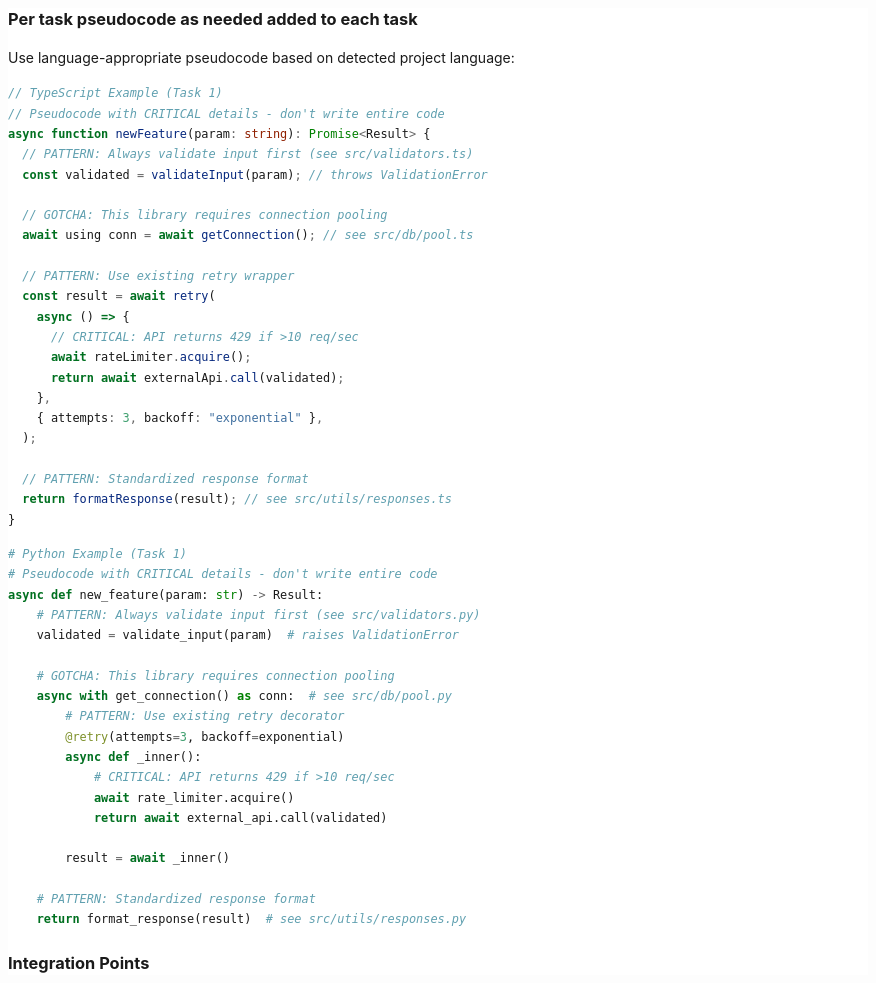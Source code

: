 ### Per task pseudocode as needed added to each task

Use language-appropriate pseudocode based on detected project language:

```typescript
// TypeScript Example (Task 1)
// Pseudocode with CRITICAL details - don't write entire code
async function newFeature(param: string): Promise<Result> {
  // PATTERN: Always validate input first (see src/validators.ts)
  const validated = validateInput(param); // throws ValidationError

  // GOTCHA: This library requires connection pooling
  await using conn = await getConnection(); // see src/db/pool.ts

  // PATTERN: Use existing retry wrapper
  const result = await retry(
    async () => {
      // CRITICAL: API returns 429 if >10 req/sec
      await rateLimiter.acquire();
      return await externalApi.call(validated);
    },
    { attempts: 3, backoff: "exponential" },
  );

  // PATTERN: Standardized response format
  return formatResponse(result); // see src/utils/responses.ts
}
```

```python
# Python Example (Task 1)
# Pseudocode with CRITICAL details - don't write entire code
async def new_feature(param: str) -> Result:
    # PATTERN: Always validate input first (see src/validators.py)
    validated = validate_input(param)  # raises ValidationError

    # GOTCHA: This library requires connection pooling
    async with get_connection() as conn:  # see src/db/pool.py
        # PATTERN: Use existing retry decorator
        @retry(attempts=3, backoff=exponential)
        async def _inner():
            # CRITICAL: API returns 429 if >10 req/sec
            await rate_limiter.acquire()
            return await external_api.call(validated)

        result = await _inner()

    # PATTERN: Standardized response format
    return format_response(result)  # see src/utils/responses.py
```

### Integration Points
